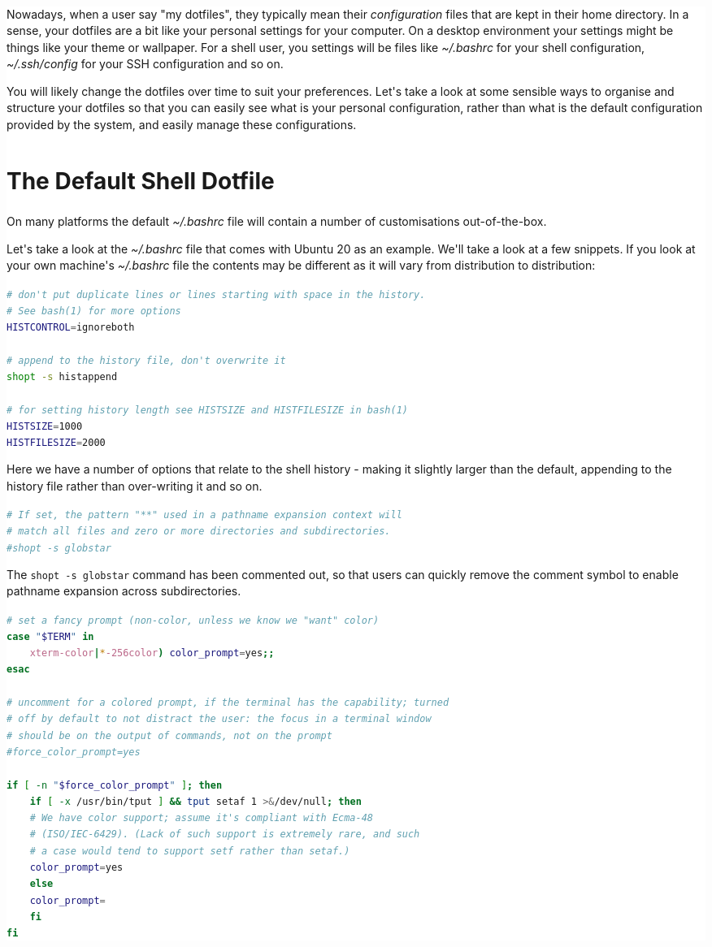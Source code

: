 Nowadays, when a user say "my dotfiles", they typically mean their _configuration_ files that are kept in their home directory. In a sense, your dotfiles are a bit like your personal settings for your computer. On a desktop environment your settings might be things like your theme or wallpaper. For a shell user, you settings will be files like _~/.bashrc_ for your shell configuration, _~/.ssh/config_ for your SSH configuration and so on.

You will likely change the dotfiles over time to suit your preferences. Let's take a look at some sensible ways to organise and structure your dotfiles so that you can easily see what is your personal configuration, rather than what is the default configuration provided by the system, and easily manage these configurations.

# The Default Shell Dotfile

On many platforms the default _~/.bashrc_ file will contain a number of customisations out-of-the-box.

Let's take a look at the _~/.bashrc_ file that comes with Ubuntu 20 as an example. We'll take a look at a few snippets. If you look at your own machine's _~/.bashrc_ file the contents may be different as it will vary from distribution to distribution:

```sh
# don't put duplicate lines or lines starting with space in the history.
# See bash(1) for more options
HISTCONTROL=ignoreboth

# append to the history file, don't overwrite it
shopt -s histappend

# for setting history length see HISTSIZE and HISTFILESIZE in bash(1)
HISTSIZE=1000
HISTFILESIZE=2000
```

Here we have a number of options that relate to the shell history - making it slightly larger than the default, appending to the history file rather than over-writing it and so on.

```sh
# If set, the pattern "**" used in a pathname expansion context will
# match all files and zero or more directories and subdirectories.
#shopt -s globstar
```

The `shopt -s globstar` command has been commented out, so that users can quickly remove the comment symbol to enable pathname expansion across subdirectories.

```sh
# set a fancy prompt (non-color, unless we know we "want" color)
case "$TERM" in
    xterm-color|*-256color) color_prompt=yes;;
esac

# uncomment for a colored prompt, if the terminal has the capability; turned
# off by default to not distract the user: the focus in a terminal window
# should be on the output of commands, not on the prompt
#force_color_prompt=yes

if [ -n "$force_color_prompt" ]; then
    if [ -x /usr/bin/tput ] && tput setaf 1 >&/dev/null; then
	# We have color support; assume it's compliant with Ecma-48
	# (ISO/IEC-6429). (Lack of such support is extremely rare, and such
	# a case would tend to support setf rather than setaf.)
	color_prompt=yes
    else
	color_prompt=
    fi
fi

```

[^1]: If you are curious, the `debian_chroot` variable is set when you are running as a user that has run the `chroot` (_change root_) command. The `chroot` command allows you to create an isolated file system tree. This lets you run programs in what is sometimes called a 'jail', which is a little like a container. `chroot` is an advanced topic and out of the scope of this book, but the `debian_chroot` command in the `PS1` variable is used to help make it clear when running a shell if you are in a 'changed root' environment.
[^2]: For a reminder on how to check whether a command is available, see _Checking for Installed Programs_ in [Chapter 23 - Useful Patterns for Shell Scripts]({{< relref "/docs/part-4-shell-scripting/useful-patterns-for-shell-scripts" >}}).